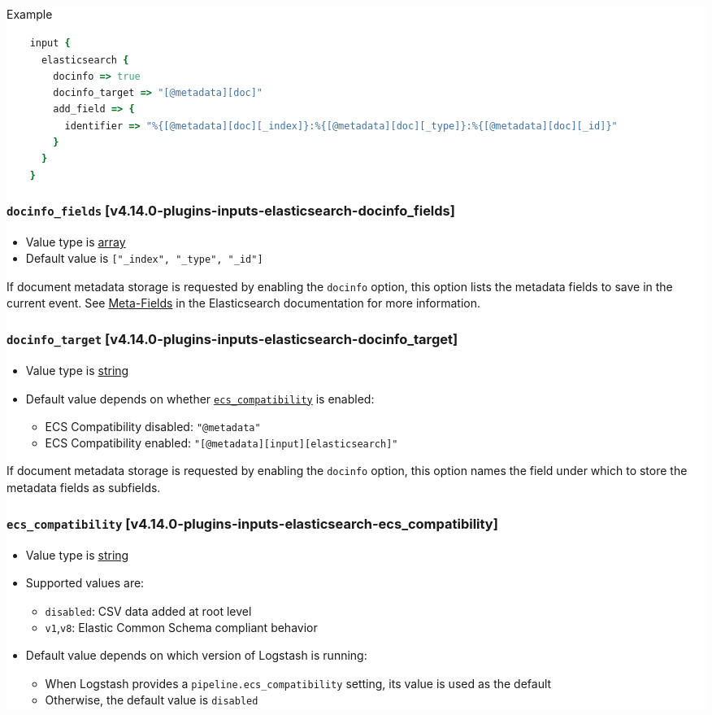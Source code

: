 Example

```ruby
    input {
      elasticsearch {
        docinfo => true
        docinfo_target => "[@metadata][doc]"
        add_field => {
          identifier => "%{[@metadata][doc][_index]}:%{[@metadata][doc][_type]}:%{[@metadata][doc][_id]}"
        }
      }
    }
```


### `docinfo_fields` [v4.14.0-plugins-inputs-elasticsearch-docinfo_fields]

* Value type is [array](logstash://reference/configuration-file-structure.md#array)
* Default value is `["_index", "_type", "_id"]`

If document metadata storage is requested by enabling the `docinfo` option, this option lists the metadata fields to save in the current event. See [Meta-Fields](elasticsearch://reference/elasticsearch/mapping-reference/document-metadata-fields.md) in the Elasticsearch documentation for more information.


### `docinfo_target` [v4.14.0-plugins-inputs-elasticsearch-docinfo_target]

* Value type is [string](logstash://reference/configuration-file-structure.md#string)
* Default value depends on whether [`ecs_compatibility`](v4-14-0-plugins-inputs-elasticsearch.md#v4.14.0-plugins-inputs-elasticsearch-ecs_compatibility) is enabled:

    * ECS Compatibility disabled: `"@metadata"`
    * ECS Compatibility enabled: `"[@metadata][input][elasticsearch]"`


If document metadata storage is requested by enabling the `docinfo` option, this option names the field under which to store the metadata fields as subfields.


### `ecs_compatibility` [v4.14.0-plugins-inputs-elasticsearch-ecs_compatibility]

* Value type is [string](logstash://reference/configuration-file-structure.md#string)
* Supported values are:

    * `disabled`: CSV data added at root level
    * `v1`,`v8`: Elastic Common Schema compliant behavior

* Default value depends on which version of Logstash is running:

    * When Logstash provides a `pipeline.ecs_compatibility` setting, its value is used as the default
    * Otherwise, the default value is `disabled`
